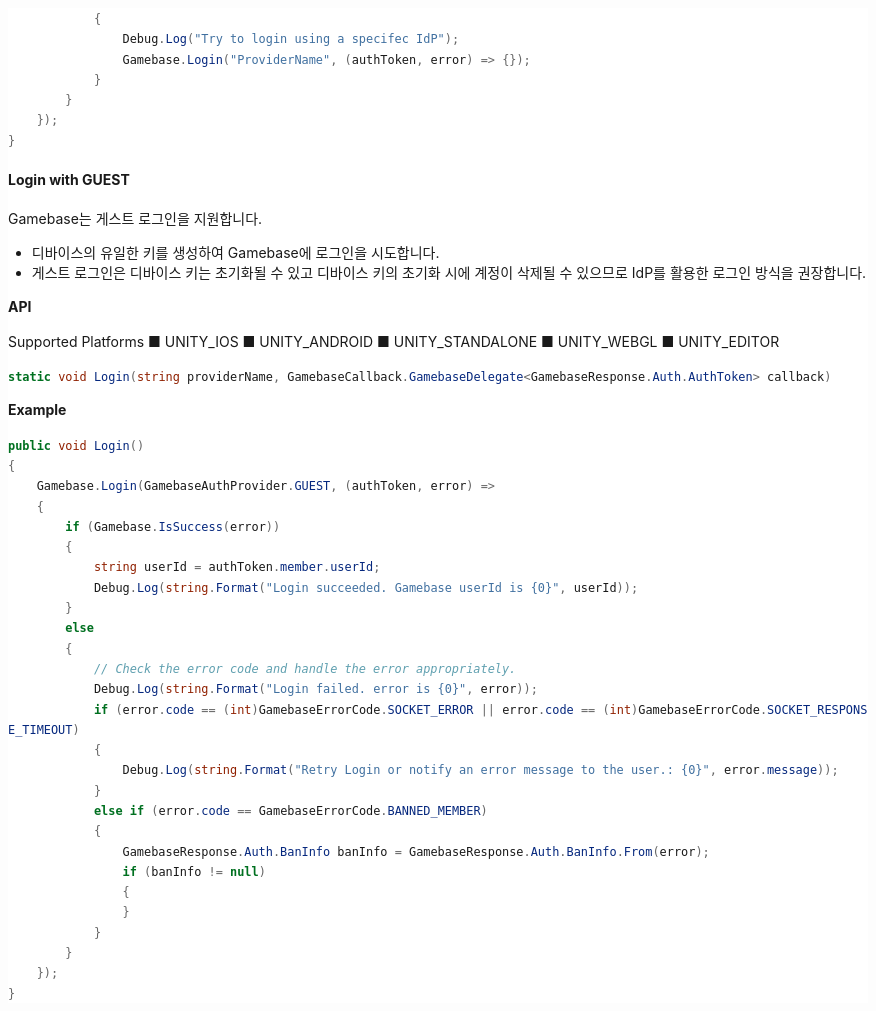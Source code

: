 ```cs
            {
                Debug.Log("Try to login using a specifec IdP");
                Gamebase.Login("ProviderName", (authToken, error) => {});
            }
        }
    });
}
```

#### Login with GUEST

Gamebase는 게스트 로그인을 지원합니다.

* 디바이스의 유일한 키를 생성하여 Gamebase에 로그인을 시도합니다.
* 게스트 로그인은 디바이스 키는 초기화될 수 있고 디바이스 키의 초기화 시에 계정이 삭제될 수 있으므로 IdP를 활용한 로그인 방식을 권장합니다.

**API**

Supported Platforms ■ UNITY\_IOS ■ UNITY\_ANDROID ■ UNITY\_STANDALONE ■ UNITY\_WEBGL ■ UNITY\_EDITOR

```cs
static void Login(string providerName, GamebaseCallback.GamebaseDelegate<GamebaseResponse.Auth.AuthToken> callback)
```

**Example**

```cs
public void Login()
{
	Gamebase.Login(GamebaseAuthProvider.GUEST, (authToken, error) =>
    {
    	if (Gamebase.IsSuccess(error))
        {
        	string userId = authToken.member.userId;
        	Debug.Log(string.Format("Login succeeded. Gamebase userId is {0}", userId));
        }
        else
        {
            // Check the error code and handle the error appropriately.
        	Debug.Log(string.Format("Login failed. error is {0}", error));
            if (error.code == (int)GamebaseErrorCode.SOCKET_ERROR || error.code == (int)GamebaseErrorCode.SOCKET_RESPONSE_TIMEOUT)
            {
            	Debug.Log(string.Format("Retry Login or notify an error message to the user.: {0}", error.message));
            }
            else if (error.code == GamebaseErrorCode.BANNED_MEMBER)
            {
                GamebaseResponse.Auth.BanInfo banInfo = GamebaseResponse.Auth.BanInfo.From(error);
                if (banInfo != null)
                {
                }
            }
        }
    });
}
```
